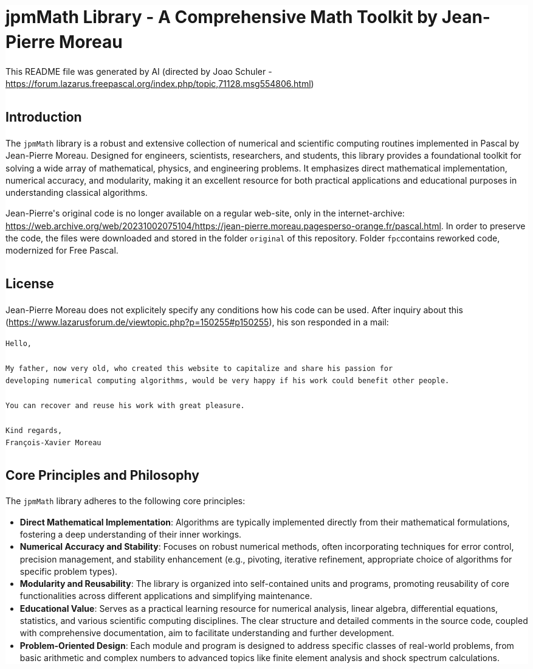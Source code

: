 
# jpmMath Library - A Comprehensive Math Toolkit by Jean-Pierre Moreau

This README file was generated by AI (directed by Joao Schuler - https://forum.lazarus.freepascal.org/index.php/topic,71128.msg554806.html)

## Introduction
The `jpmMath` library is a robust and extensive collection of numerical and scientific computing routines implemented in Pascal by Jean-Pierre Moreau. Designed for engineers, scientists, researchers, and students, this library provides a foundational toolkit for solving a wide array of mathematical, physics, and engineering problems. It emphasizes direct mathematical implementation, numerical accuracy, and modularity, making it an excellent resource for both practical applications and educational purposes in understanding classical algorithms.

Jean-Pierre's original code is no longer available on a regular web-site, only in the internet-archive: https://web.archive.org/web/20231002075104/https://jean-pierre.moreau.pagesperso-orange.fr/pascal.html. In order to preserve the code, the files were downloaded and stored in the folder `original` of this repository. Folder `fpc`contains reworked code, modernized for Free Pascal.

## License ##
Jean-Pierre Moreau does not explicitely specify any conditions how his code can be used. After inquiry about this (https://www.lazarusforum.de/viewtopic.php?p=150255#p150255), his son responded in a mail:

```
Hello,

My father, now very old, who created this website to capitalize and share his passion for
developing numerical computing algorithms, would be very happy if his work could benefit other people.

You can recover and reuse his work with great pleasure.

Kind regards,
François-Xavier Moreau
```

## Core Principles and Philosophy

The `jpmMath` library adheres to the following core principles:

*   **Direct Mathematical Implementation**: Algorithms are typically implemented directly from their mathematical formulations, fostering a deep understanding of their inner workings.
*   **Numerical Accuracy and Stability**: Focuses on robust numerical methods, often incorporating techniques for error control, precision management, and stability enhancement (e.g., pivoting, iterative refinement, appropriate choice of algorithms for specific problem types).
*   **Modularity and Reusability**: The library is organized into self-contained units and programs, promoting reusability of core functionalities across different applications and simplifying maintenance.
*   **Educational Value**: Serves as a practical learning resource for numerical analysis, linear algebra, differential equations, statistics, and various scientific computing disciplines. The clear structure and detailed comments in the source code, coupled with comprehensive documentation, aim to facilitate understanding and further development.
*   **Problem-Oriented Design**: Each module and program is designed to address specific classes of real-world problems, from basic arithmetic and complex numbers to advanced topics like finite element analysis and shock spectrum calculations.
